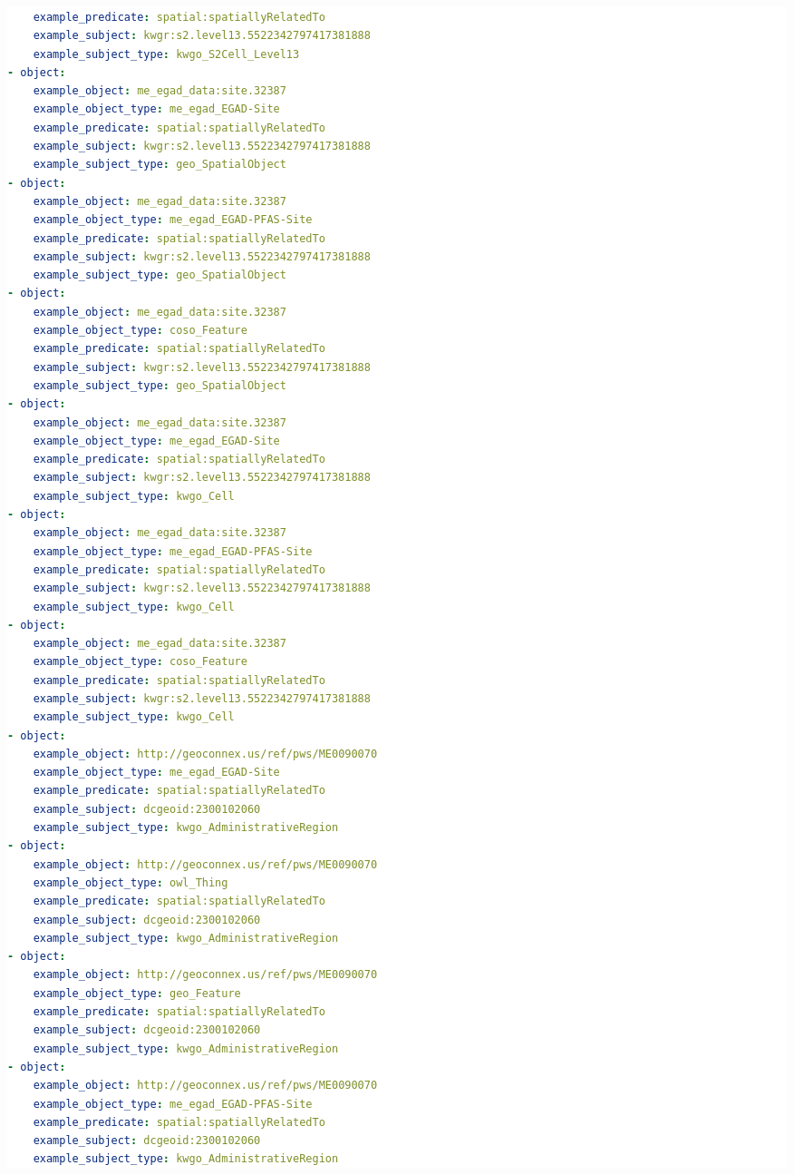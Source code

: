 ```yaml
    example_predicate: spatial:spatiallyRelatedTo
    example_subject: kwgr:s2.level13.5522342797417381888
    example_subject_type: kwgo_S2Cell_Level13
- object:
    example_object: me_egad_data:site.32387
    example_object_type: me_egad_EGAD-Site
    example_predicate: spatial:spatiallyRelatedTo
    example_subject: kwgr:s2.level13.5522342797417381888
    example_subject_type: geo_SpatialObject
- object:
    example_object: me_egad_data:site.32387
    example_object_type: me_egad_EGAD-PFAS-Site
    example_predicate: spatial:spatiallyRelatedTo
    example_subject: kwgr:s2.level13.5522342797417381888
    example_subject_type: geo_SpatialObject
- object:
    example_object: me_egad_data:site.32387
    example_object_type: coso_Feature
    example_predicate: spatial:spatiallyRelatedTo
    example_subject: kwgr:s2.level13.5522342797417381888
    example_subject_type: geo_SpatialObject
- object:
    example_object: me_egad_data:site.32387
    example_object_type: me_egad_EGAD-Site
    example_predicate: spatial:spatiallyRelatedTo
    example_subject: kwgr:s2.level13.5522342797417381888
    example_subject_type: kwgo_Cell
- object:
    example_object: me_egad_data:site.32387
    example_object_type: me_egad_EGAD-PFAS-Site
    example_predicate: spatial:spatiallyRelatedTo
    example_subject: kwgr:s2.level13.5522342797417381888
    example_subject_type: kwgo_Cell
- object:
    example_object: me_egad_data:site.32387
    example_object_type: coso_Feature
    example_predicate: spatial:spatiallyRelatedTo
    example_subject: kwgr:s2.level13.5522342797417381888
    example_subject_type: kwgo_Cell
- object:
    example_object: http://geoconnex.us/ref/pws/ME0090070
    example_object_type: me_egad_EGAD-Site
    example_predicate: spatial:spatiallyRelatedTo
    example_subject: dcgeoid:2300102060
    example_subject_type: kwgo_AdministrativeRegion
- object:
    example_object: http://geoconnex.us/ref/pws/ME0090070
    example_object_type: owl_Thing
    example_predicate: spatial:spatiallyRelatedTo
    example_subject: dcgeoid:2300102060
    example_subject_type: kwgo_AdministrativeRegion
- object:
    example_object: http://geoconnex.us/ref/pws/ME0090070
    example_object_type: geo_Feature
    example_predicate: spatial:spatiallyRelatedTo
    example_subject: dcgeoid:2300102060
    example_subject_type: kwgo_AdministrativeRegion
- object:
    example_object: http://geoconnex.us/ref/pws/ME0090070
    example_object_type: me_egad_EGAD-PFAS-Site
    example_predicate: spatial:spatiallyRelatedTo
    example_subject: dcgeoid:2300102060
    example_subject_type: kwgo_AdministrativeRegion
```